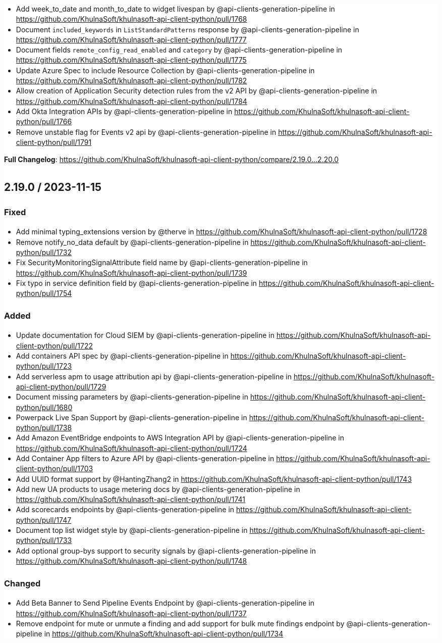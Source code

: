 * Add week_to_date and month_to_date to widget livespan by @api-clients-generation-pipeline in https://github.com/KhulnaSoft/khulnasoft-api-client-python/pull/1768
* Document `included_keywords` in `ListStandardPatterns` response by @api-clients-generation-pipeline in https://github.com/KhulnaSoft/khulnasoft-api-client-python/pull/1777
* Document fields `remote_config_read_enabled` and `category` by @api-clients-generation-pipeline in https://github.com/KhulnaSoft/khulnasoft-api-client-python/pull/1775
* Update Azure Spec to include Resource Collection by @api-clients-generation-pipeline in https://github.com/KhulnaSoft/khulnasoft-api-client-python/pull/1782
* Allow creation of Application Security detection rules from the v2 API by @api-clients-generation-pipeline in https://github.com/KhulnaSoft/khulnasoft-api-client-python/pull/1784
* Add Okta Integration APIs by @api-clients-generation-pipeline in https://github.com/KhulnaSoft/khulnasoft-api-client-python/pull/1766
* Remove unstable flag for Events v2 api by @api-clients-generation-pipeline in https://github.com/KhulnaSoft/khulnasoft-api-client-python/pull/1791


**Full Changelog**: https://github.com/KhulnaSoft/khulnasoft-api-client-python/compare/2.19.0...2.20.0

## 2.19.0 / 2023-11-15

### Fixed
* Add minimal typing_extensions version by @therve in https://github.com/KhulnaSoft/khulnasoft-api-client-python/pull/1728
* Remove notify_no_data default by @api-clients-generation-pipeline in https://github.com/KhulnaSoft/khulnasoft-api-client-python/pull/1732
* Fix SecurityMonitoringSignalAttribute field name by @api-clients-generation-pipeline in https://github.com/KhulnaSoft/khulnasoft-api-client-python/pull/1739
* Fix typo in service definition field by @api-clients-generation-pipeline in https://github.com/KhulnaSoft/khulnasoft-api-client-python/pull/1754
### Added
* Update documentation for Cloud SIEM by @api-clients-generation-pipeline in https://github.com/KhulnaSoft/khulnasoft-api-client-python/pull/1722
* Add containers API spec by @api-clients-generation-pipeline in https://github.com/KhulnaSoft/khulnasoft-api-client-python/pull/1723
* Add serverless apm to usage attribution api by @api-clients-generation-pipeline in https://github.com/KhulnaSoft/khulnasoft-api-client-python/pull/1729
* Document missing parameters by @api-clients-generation-pipeline in https://github.com/KhulnaSoft/khulnasoft-api-client-python/pull/1680
* Powerpack Live Span Support by @api-clients-generation-pipeline in https://github.com/KhulnaSoft/khulnasoft-api-client-python/pull/1738
* Add Amazon EventBridge endpoints to AWS Integration API by @api-clients-generation-pipeline in https://github.com/KhulnaSoft/khulnasoft-api-client-python/pull/1724
* Add Container App filters to Azure API by @api-clients-generation-pipeline in https://github.com/KhulnaSoft/khulnasoft-api-client-python/pull/1703
* Add UUID format support by @HantingZhang2 in https://github.com/KhulnaSoft/khulnasoft-api-client-python/pull/1743
* Add new UA products to usage metering docs by @api-clients-generation-pipeline in https://github.com/KhulnaSoft/khulnasoft-api-client-python/pull/1741
* Add scorecards endpoints  by @api-clients-generation-pipeline in https://github.com/KhulnaSoft/khulnasoft-api-client-python/pull/1747
* Document top list widget style by @api-clients-generation-pipeline in https://github.com/KhulnaSoft/khulnasoft-api-client-python/pull/1733
* Add optional group-bys support to security signals by @api-clients-generation-pipeline in https://github.com/KhulnaSoft/khulnasoft-api-client-python/pull/1748
### Changed
* Add Beta Banner to Send Pipeline Events Endpoint by @api-clients-generation-pipeline in https://github.com/KhulnaSoft/khulnasoft-api-client-python/pull/1737
* Remove endpoint for mute or unmute a finding and add support for bulk mute findings endpoint by @api-clients-generation-pipeline in https://github.com/KhulnaSoft/khulnasoft-api-client-python/pull/1734
